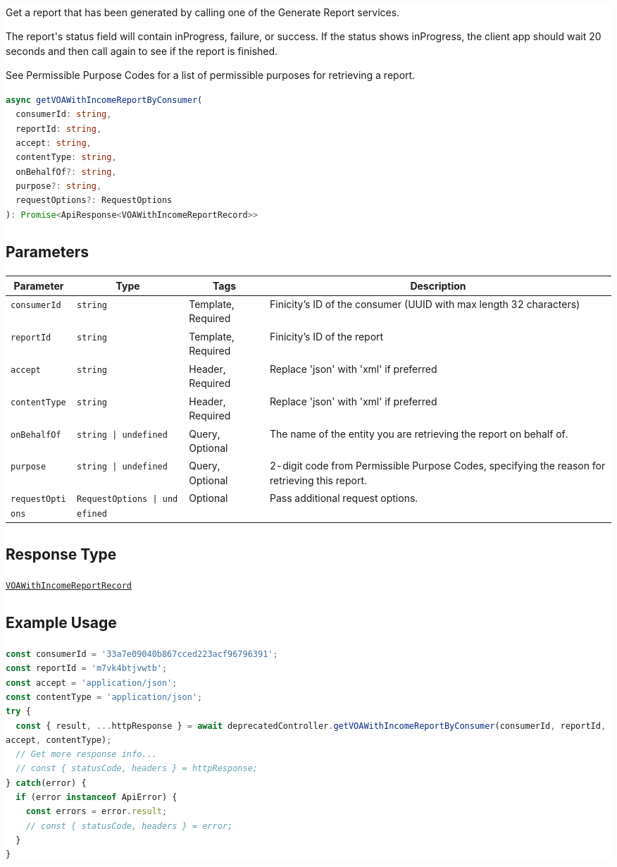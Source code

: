 Get a report that has been generated by calling one of the Generate Report services.

The report's status field will contain inProgress, failure, or success. If the status shows inProgress, the client app should wait 20 seconds and then call again to see if the report is finished.

See Permissible Purpose Codes for a list of permissible purposes for retrieving a report.

```ts
async getVOAWithIncomeReportByConsumer(
  consumerId: string,
  reportId: string,
  accept: string,
  contentType: string,
  onBehalfOf?: string,
  purpose?: string,
  requestOptions?: RequestOptions
): Promise<ApiResponse<VOAWithIncomeReportRecord>>
```

## Parameters

| Parameter | Type | Tags | Description |
|  --- | --- | --- | --- |
| `consumerId` | `string` | Template, Required | Finicity’s ID of the consumer (UUID with max length 32 characters) |
| `reportId` | `string` | Template, Required | Finicity’s ID of the report |
| `accept` | `string` | Header, Required | Replace 'json' with 'xml' if preferred |
| `contentType` | `string` | Header, Required | Replace 'json' with 'xml' if preferred |
| `onBehalfOf` | `string \| undefined` | Query, Optional | The name of the entity you are retrieving the report on behalf of. |
| `purpose` | `string \| undefined` | Query, Optional | 2-digit code from Permissible Purpose Codes, specifying the reason for retrieving this report. |
| `requestOptions` | `RequestOptions \| undefined` | Optional | Pass additional request options. |

## Response Type

[`VOAWithIncomeReportRecord`](../../doc/models/voa-with-income-report-record.md)

## Example Usage

```ts
const consumerId = '33a7e09040b867cced223acf96796391';
const reportId = 'm7vk4btjvwtb';
const accept = 'application/json';
const contentType = 'application/json';
try {
  const { result, ...httpResponse } = await deprecatedController.getVOAWithIncomeReportByConsumer(consumerId, reportId, accept, contentType);
  // Get more response info...
  // const { statusCode, headers } = httpResponse;
} catch(error) {
  if (error instanceof ApiError) {
    const errors = error.result;
    // const { statusCode, headers } = error;
  }
}
```
